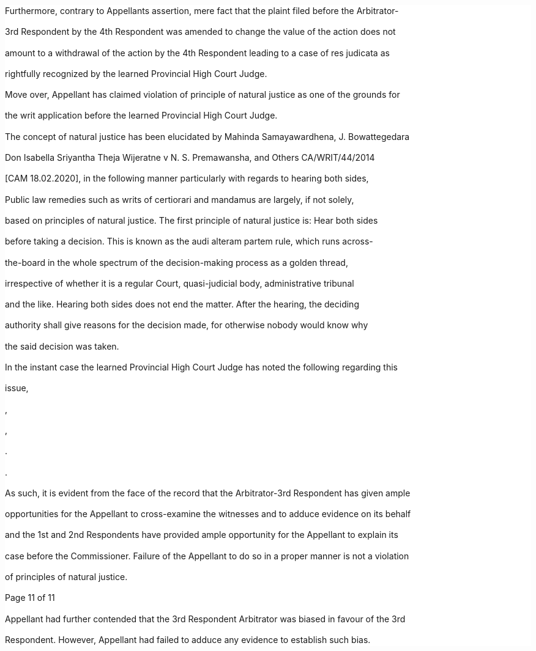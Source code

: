 Furthermore, contrary to Appellants assertion, mere fact that the plaint filed before the Arbitrator-

3rd Respondent by the 4th Respondent was amended to change the value of the action does not

amount to a withdrawal of the action by the 4th Respondent leading to a case of res judicata as

rightfully recognized by the learned Provincial High Court Judge.

Move over, Appellant has claimed violation of principle of natural justice as one of the grounds for

the writ application before the learned Provincial High Court Judge.

The concept of natural justice has been elucidated by Mahinda Samayawardhena, J. Bowattegedara

Don Isabella Sriyantha Theja Wijeratne v N. S. Premawansha, and Others CA/WRIT/44/2014

[CAM 18.02.2020], in the following manner particularly with regards to hearing both sides,

Public law remedies such as writs of certiorari and mandamus are largely, if not solely,

based on principles of natural justice. The first principle of natural justice is: Hear both sides

before taking a decision. This is known as the audi alteram partem rule, which runs across-

the-board in the whole spectrum of the decision-making process as a golden thread,

irrespective of whether it is a regular Court, quasi-judicial body, administrative tribunal

and the like. Hearing both sides does not end the matter. After the hearing, the deciding

authority shall give reasons for the decision made, for otherwise nobody would know why

the said decision was taken.

In the instant case the learned Provincial High Court Judge has noted the following regarding this

issue,

,

,

.

.

As such, it is evident from the face of the record that the Arbitrator-3rd Respondent has given ample

opportunities for the Appellant to cross-examine the witnesses and to adduce evidence on its behalf

and the 1st and 2nd Respondents have provided ample opportunity for the Appellant to explain its

case before the Commissioner. Failure of the Appellant to do so in a proper manner is not a violation

of principles of natural justice.

Page 11 of 11

Appellant had further contended that the 3rd Respondent Arbitrator was biased in favour of the 3rd

Respondent. However, Appellant had failed to adduce any evidence to establish such bias.
